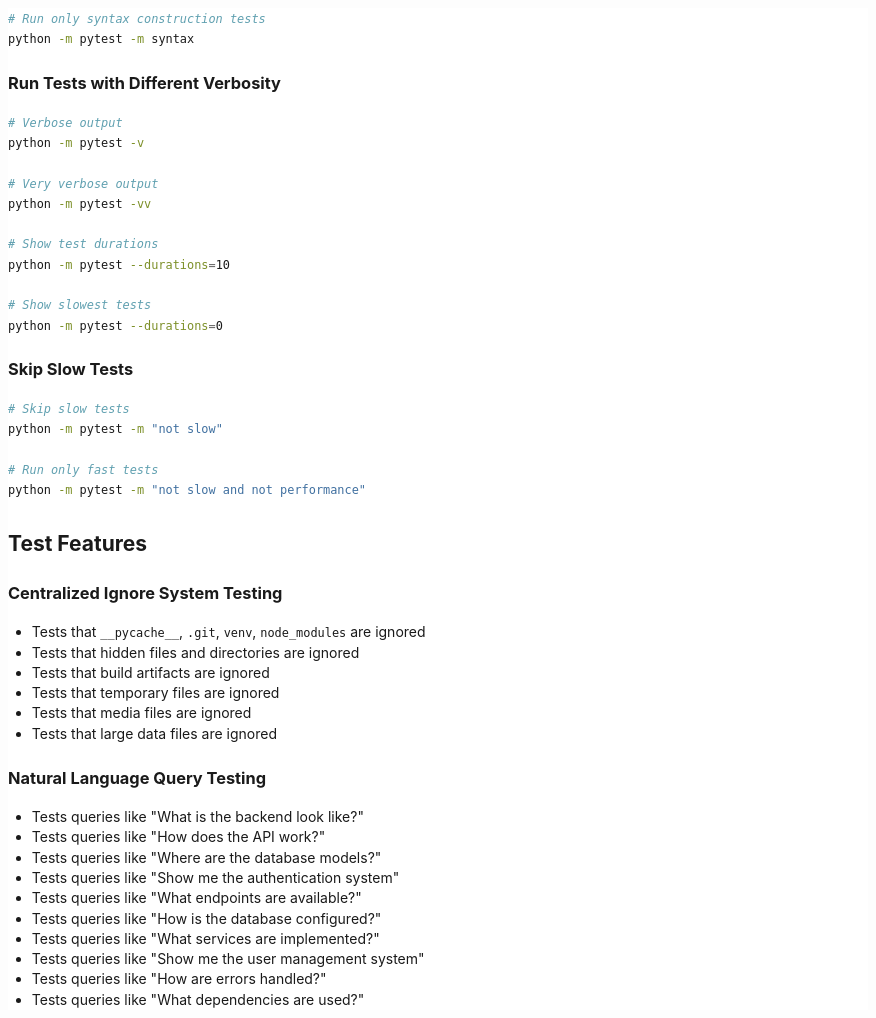 ```bash
# Run only syntax construction tests
python -m pytest -m syntax
```

### Run Tests with Different Verbosity

```bash
# Verbose output
python -m pytest -v

# Very verbose output
python -m pytest -vv

# Show test durations
python -m pytest --durations=10

# Show slowest tests
python -m pytest --durations=0
```

### Skip Slow Tests

```bash
# Skip slow tests
python -m pytest -m "not slow"

# Run only fast tests
python -m pytest -m "not slow and not performance"
```

## Test Features

### Centralized Ignore System Testing

- Tests that `__pycache__`, `.git`, `venv`, `node_modules` are ignored
- Tests that hidden files and directories are ignored
- Tests that build artifacts are ignored
- Tests that temporary files are ignored
- Tests that media files are ignored
- Tests that large data files are ignored

### Natural Language Query Testing

- Tests queries like "What is the backend look like?"
- Tests queries like "How does the API work?"
- Tests queries like "Where are the database models?"
- Tests queries like "Show me the authentication system"
- Tests queries like "What endpoints are available?"
- Tests queries like "How is the database configured?"
- Tests queries like "What services are implemented?"
- Tests queries like "Show me the user management system"
- Tests queries like "How are errors handled?"
- Tests queries like "What dependencies are used?"
